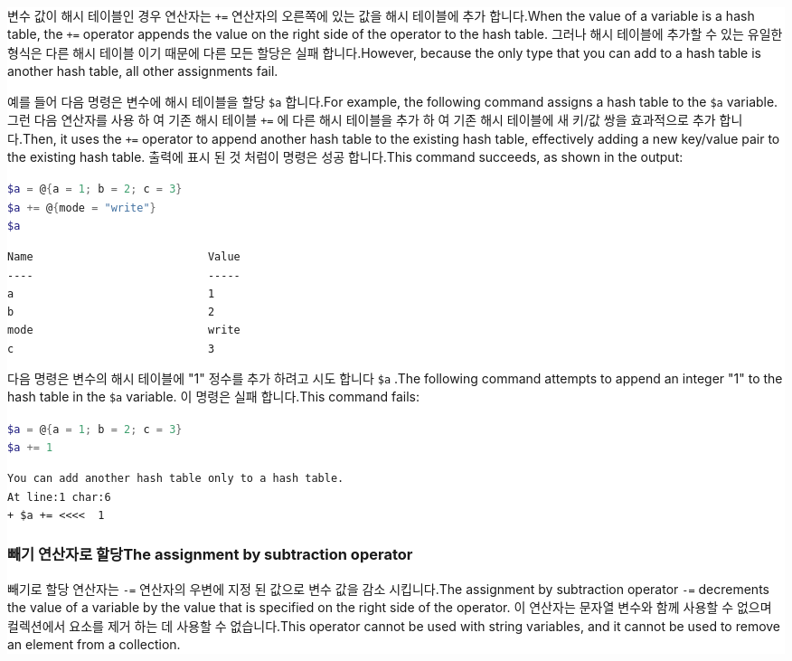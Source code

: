 <span data-ttu-id="7b783-183">변수 값이 해시 테이블인 경우 연산자는 `+=` 연산자의 오른쪽에 있는 값을 해시 테이블에 추가 합니다.</span><span class="sxs-lookup"><span data-stu-id="7b783-183">When the value of a variable is a hash table, the `+=` operator appends the value on the right side of the operator to the hash table.</span></span> <span data-ttu-id="7b783-184">그러나 해시 테이블에 추가할 수 있는 유일한 형식은 다른 해시 테이블 이기 때문에 다른 모든 할당은 실패 합니다.</span><span class="sxs-lookup"><span data-stu-id="7b783-184">However, because the only type that you can add to a hash table is another hash table, all other assignments fail.</span></span>

<span data-ttu-id="7b783-185">예를 들어 다음 명령은 변수에 해시 테이블을 할당 `$a` 합니다.</span><span class="sxs-lookup"><span data-stu-id="7b783-185">For example, the following command assigns a hash table to the `$a` variable.</span></span>
<span data-ttu-id="7b783-186">그런 다음 연산자를 사용 하 여 기존 해시 테이블 `+=` 에 다른 해시 테이블을 추가 하 여 기존 해시 테이블에 새 키/값 쌍을 효과적으로 추가 합니다.</span><span class="sxs-lookup"><span data-stu-id="7b783-186">Then, it uses the `+=` operator to append another hash table to the existing hash table, effectively adding a new key/value pair to the existing hash table.</span></span>
<span data-ttu-id="7b783-187">출력에 표시 된 것 처럼이 명령은 성공 합니다.</span><span class="sxs-lookup"><span data-stu-id="7b783-187">This command succeeds, as shown in the output:</span></span>

```powershell
$a = @{a = 1; b = 2; c = 3}
$a += @{mode = "write"}
$a
```

```
Name                           Value
----                           -----
a                              1
b                              2
mode                           write
c                              3
```

<span data-ttu-id="7b783-188">다음 명령은 변수의 해시 테이블에 "1" 정수를 추가 하려고 시도 합니다 `$a` .</span><span class="sxs-lookup"><span data-stu-id="7b783-188">The following command attempts to append an integer "1" to the hash table in the `$a` variable.</span></span> <span data-ttu-id="7b783-189">이 명령은 실패 합니다.</span><span class="sxs-lookup"><span data-stu-id="7b783-189">This command fails:</span></span>

```powershell
$a = @{a = 1; b = 2; c = 3}
$a += 1
```

```
You can add another hash table only to a hash table.
At line:1 char:6
+ $a += <<<<  1
```

### <a name="the-assignment-by-subtraction-operator"></a><span data-ttu-id="7b783-190">빼기 연산자로 할당</span><span class="sxs-lookup"><span data-stu-id="7b783-190">The assignment by subtraction operator</span></span>

<span data-ttu-id="7b783-191">빼기로 할당 연산자는 `-=` 연산자의 우변에 지정 된 값으로 변수 값을 감소 시킵니다.</span><span class="sxs-lookup"><span data-stu-id="7b783-191">The assignment by subtraction operator `-=` decrements the value of a variable by the value that is specified on the right side of the operator.</span></span> <span data-ttu-id="7b783-192">이 연산자는 문자열 변수와 함께 사용할 수 없으며 컬렉션에서 요소를 제거 하는 데 사용할 수 없습니다.</span><span class="sxs-lookup"><span data-stu-id="7b783-192">This operator cannot be used with string variables, and it cannot be used to remove an element from a collection.</span></span>
